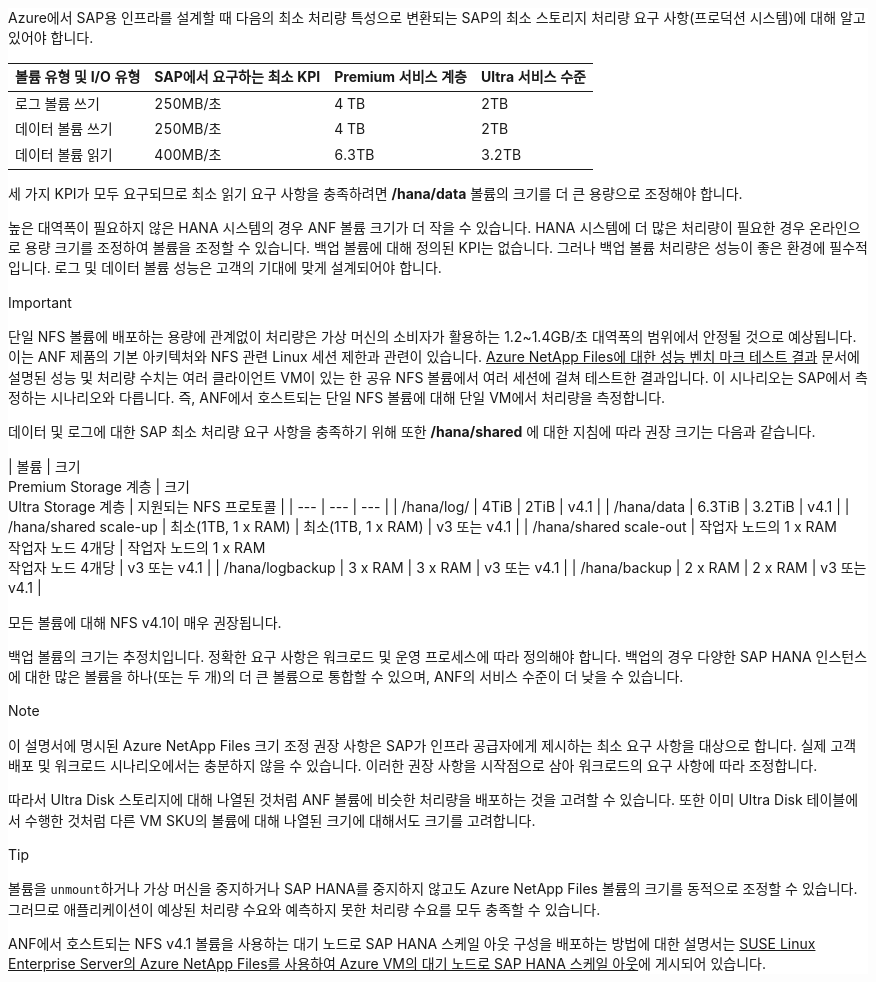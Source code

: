 Azure에서 SAP용 인프라를 설계할 때 다음의 최소 처리량 특성으로 변환되는 SAP의 최소 스토리지 처리량 요구 사항(프로덕션 시스템)에 대해 알고 있어야 합니다.

| 볼륨 유형 및 I/O 유형 | SAP에서 요구하는 최소 KPI | Premium 서비스 계층 | Ultra 서비스 수준 |
| --- | --- | --- | --- |
| 로그 볼륨 쓰기 | 250MB/초 | 4 TB | 2TB |
| 데이터 볼륨 쓰기 | 250MB/초 | 4 TB | 2TB |
| 데이터 볼륨 읽기 | 400MB/초 | 6.3TB | 3.2TB |

세 가지 KPI가 모두 요구되므로 최소 읽기 요구 사항을 충족하려면 **/hana/data** 볼륨의 크기를 더 큰 용량으로 조정해야 합니다.

높은 대역폭이 필요하지 않은 HANA 시스템의 경우 ANF 볼륨 크기가 더 작을 수 있습니다. HANA 시스템에 더 많은 처리량이 필요한 경우 온라인으로 용량 크기를 조정하여 볼륨을 조정할 수 있습니다. 백업 볼륨에 대해 정의된 KPI는 없습니다. 그러나 백업 볼륨 처리량은 성능이 좋은 환경에 필수적입니다. 로그 및 데이터 볼륨 성능은 고객의 기대에 맞게 설계되어야 합니다.

> [!IMPORTANT]
> 단일 NFS 볼륨에 배포하는 용량에 관계없이 처리량은 가상 머신의 소비자가 활용하는 1.2~1.4GB/초 대역폭의 범위에서 안정될 것으로 예상됩니다. 이는 ANF 제품의 기본 아키텍처와 NFS 관련 Linux 세션 제한과 관련이 있습니다. [Azure NetApp Files에 대한 성능 벤치 마크 테스트 결과](../../../azure-netapp-files/performance-benchmarks-linux.md) 문서에 설명된 성능 및 처리량 수치는 여러 클라이언트 VM이 있는 한 공유 NFS 볼륨에서 여러 세션에 걸쳐 테스트한 결과입니다. 이 시나리오는 SAP에서 측정하는 시나리오와 다릅니다. 즉, ANF에서 호스트되는 단일 NFS 볼륨에 대해 단일 VM에서 처리량을 측정합니다.

데이터 및 로그에 대한 SAP 최소 처리량 요구 사항을 충족하기 위해 또한 **/hana/shared** 에 대한 지침에 따라 권장 크기는 다음과 같습니다.

| 볼륨 | 크기<br /> Premium Storage 계층 | 크기<br /> Ultra Storage 계층 | 지원되는 NFS 프로토콜 |
| --- | --- | --- |
| /hana/log/ | 4TiB | 2TiB | v4.1 |
| /hana/data | 6.3TiB | 3.2TiB | v4.1 |
| /hana/shared scale-up | 최소(1TB, 1 x RAM)  | 최소(1TB, 1 x RAM) | v3 또는 v4.1 |
| /hana/shared scale-out | 작업자 노드의 1 x RAM<br /> 작업자 노드 4개당  | 작업자 노드의 1 x RAM<br /> 작업자 노드 4개당  | v3 또는 v4.1 |
| /hana/logbackup | 3 x RAM  | 3 x RAM | v3 또는 v4.1 |
| /hana/backup | 2 x RAM  | 2 x RAM | v3 또는 v4.1 |

모든 볼륨에 대해 NFS v4.1이 매우 권장됩니다.

백업 볼륨의 크기는 추정치입니다. 정확한 요구 사항은 워크로드 및 운영 프로세스에 따라 정의해야 합니다. 백업의 경우 다양한 SAP HANA 인스턴스에 대한 많은 볼륨을 하나(또는 두 개)의 더 큰 볼륨으로 통합할 수 있으며, ANF의 서비스 수준이 더 낮을 수 있습니다.

> [!NOTE]
> 이 설명서에 명시된 Azure NetApp Files 크기 조정 권장 사항은 SAP가 인프라 공급자에게 제시하는 최소 요구 사항을 대상으로 합니다. 실제 고객 배포 및 워크로드 시나리오에서는 충분하지 않을 수 있습니다. 이러한 권장 사항을 시작점으로 삼아 워크로드의 요구 사항에 따라 조정합니다.  

따라서 Ultra Disk 스토리지에 대해 나열된 것처럼 ANF 볼륨에 비슷한 처리량을 배포하는 것을 고려할 수 있습니다. 또한 이미 Ultra Disk 테이블에서 수행한 것처럼 다른 VM SKU의 볼륨에 대해 나열된 크기에 대해서도 크기를 고려합니다.

> [!TIP]
> 볼륨을 `unmount`하거나 가상 머신을 중지하거나 SAP HANA를 중지하지 않고도 Azure NetApp Files 볼륨의 크기를 동적으로 조정할 수 있습니다. 그러므로 애플리케이션이 예상된 처리량 수요와 예측하지 못한 처리량 수요를 모두 충족할 수 있습니다.

ANF에서 호스트되는 NFS v4.1 볼륨을 사용하는 대기 노드로 SAP HANA 스케일 아웃 구성을 배포하는 방법에 대한 설명서는 [SUSE Linux Enterprise Server의 Azure NetApp Files를 사용하여 Azure VM의 대기 노드로 SAP HANA 스케일 아웃](./sap-hana-scale-out-standby-netapp-files-suse.md)에 게시되어 있습니다.
